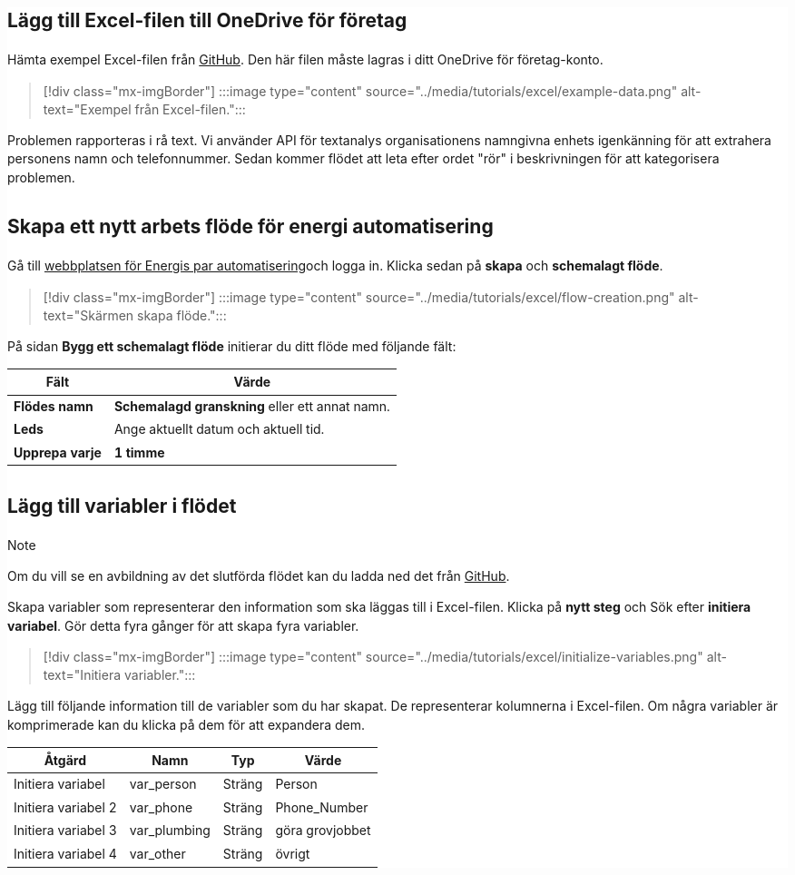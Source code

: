 ## <a name="add-the-excel-file-to-onedrive-for-business"></a>Lägg till Excel-filen till OneDrive för företag

Hämta exempel Excel-filen från [GitHub](https://github.com/Azure-Samples/cognitive-services-sample-data-files/blob/master/TextAnalytics/sample-data/ReportedIssues.xlsx). Den här filen måste lagras i ditt OneDrive för företag-konto.

> [!div class="mx-imgBorder"] 
> :::image type="content" source="../media/tutorials/excel/example-data.png" alt-text="Exempel från Excel-filen.":::

Problemen rapporteras i rå text. Vi använder API för textanalys organisationens namngivna enhets igenkänning för att extrahera personens namn och telefonnummer. Sedan kommer flödet att leta efter ordet "rör" i beskrivningen för att kategorisera problemen. 

## <a name="create-a-new-power-automate-workflow"></a>Skapa ett nytt arbets flöde för energi automatisering

Gå till [webbplatsen för Energis par automatisering](https://preview.flow.microsoft.com/)och logga in. Klicka sedan på **skapa** och **schemalagt flöde**.

> [!div class="mx-imgBorder"] 
> :::image type="content" source="../media/tutorials/excel/flow-creation.png" alt-text="Skärmen skapa flöde.":::


På sidan **Bygg ett schemalagt flöde** initierar du ditt flöde med följande fält:

|Fält |Värde  |
|---------|---------|
|**Flödes namn**     | **Schemalagd granskning** eller ett annat namn.         |
|**Leds**     |  Ange aktuellt datum och aktuell tid.       |
|**Upprepa varje**     | **1 timme**        |

## <a name="add-variables-to-the-flow"></a>Lägg till variabler i flödet

> [!NOTE]
> Om du vill se en avbildning av det slutförda flödet kan du ladda ned det från [GitHub](https://github.com/Azure-Samples/cognitive-services-sample-data-files/tree/master/TextAnalytics/flow-diagrams). 

Skapa variabler som representerar den information som ska läggas till i Excel-filen. Klicka på **nytt steg** och Sök efter **initiera variabel**. Gör detta fyra gånger för att skapa fyra variabler.

> [!div class="mx-imgBorder"] 
> :::image type="content" source="../media/tutorials/excel/initialize-variables.png" alt-text="Initiera variabler.":::

Lägg till följande information till de variabler som du har skapat. De representerar kolumnerna i Excel-filen. Om några variabler är komprimerade kan du klicka på dem för att expandera dem.

| Åtgärd |Namn   | Typ | Värde |
|---------|---------|---|---|
| Initiera variabel | var_person | Sträng | Person |
| Initiera variabel 2 | var_phone | Sträng | Phone_Number |
| Initiera variabel 3 | var_plumbing | Sträng | göra grovjobbet |
| Initiera variabel 4 | var_other | Sträng | övrigt | 
